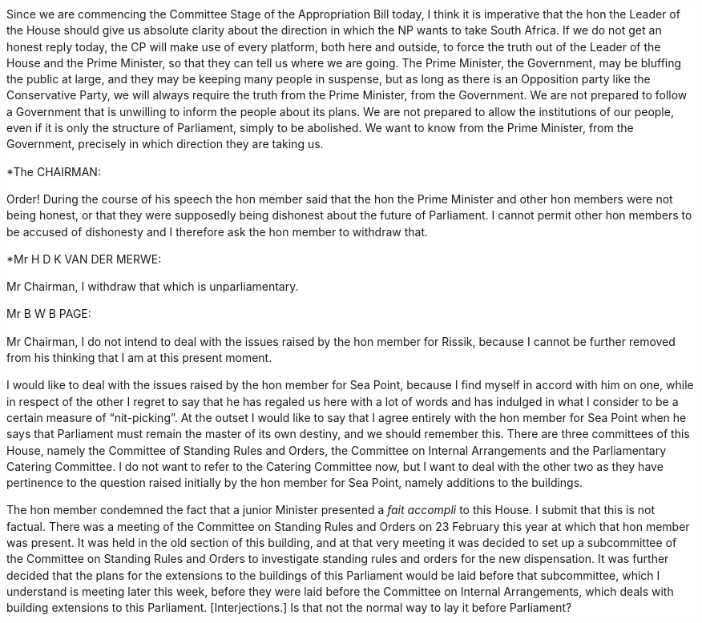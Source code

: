 <p>Since we are commencing the Committee Stage of the Appropriation Bill today, I think it is imperative that the hon the Leader of the House should give us absolute clarity about the direction in which the NP wants to take South Africa. If we do not get an honest reply today, the CP will make use of every platform, both here and outside, to force the truth out of the Leader of the House and the Prime Minister, so that they can tell us where we are going. The Prime Minister, the Government, may be bluffing the public at large, and they may be keeping many people in suspense, but as long as there is an Opposition party like the Conservative Party, we will always require the truth from the Prime Minister, from the Government. We are not prepared to follow a Government that is unwilling to inform the people about its plans. We are not prepared to allow the institutions of our people, even if it is only the structure of Parliament, simply to be abolished. We want to know from the Prime Minister, from the Government, precisely in which direction they are taking us.</p>

</speech>

<speech by="#chairman">

<from>*The <person refersTo="hansard_za">CHAIRMAN</person>:</from>

<p>Order! During the course of his speech the hon member said that the hon the Prime Minister and other hon members were not being honest, or that they were supposedly being dishonest about the future of Parliament. I cannot permit other hon members to be accused of dishonesty and I therefore ask the hon member to withdraw that.</p>

</speech>

<speech by="#van_der_merwe">

<from>*Mr <person refersTo="hansard_za">H D K VAN DER MERWE</person>:</from>

<p>Mr Chairman, I withdraw that which is unparliamentary.</p>

</speech>

<speech by="#page">

<from>Mr <person refersTo="hansard_za">B W B PAGE</person>:</from>

<p>Mr Chairman, I do not intend to deal with the issues raised by the hon member for Rissik, because I cannot be further removed from his thinking that I am at this present moment.</p>

<p>I would like to deal with the issues raised by the hon member for Sea Point, because I find myself in accord with him on one, while in respect of the other I regret to say that he has regaled us here with a lot of words and has indulged in what I consider to be a certain measure of &#x201C;nit-picking&#x201D;. At the outset I would like to say that I agree entirely with the hon member for Sea Point when he says that Parliament must remain the master of its own destiny, and we should remember this. There are three committees of this House, namely the Committee of Standing Rules and Orders, the Committee on Internal Arrangements and the Parliamentary Catering Committee. I do not want to refer to the Catering Committee now, but I want to deal with the other two as they have pertinence to the question raised initially by the hon member for Sea Point, namely additions to the buildings.</p>

<p>The hon member condemned the fact that a junior Minister presented a <i>fait accompli</i> to this House. I submit that this is not factual. There was a meeting of the Committee on Standing Rules and Orders on 23 February this year at which that hon member was present. It was held in the old section of this building, and at that very meeting it was decided to set up a subcommittee of the Committee on Standing Rules and Orders to investigate standing rules and orders for the new dispensation. It was further decided that the plans for the extensions to the buildings of this Parliament would be laid before that subcommittee, which I understand is meeting later this week, before they were laid before the Committee on Internal Arrangements, which deals with building extensions to this Parliament. [Interjections.] Is that not the normal way to lay it before Parliament&#x003F;</p>
